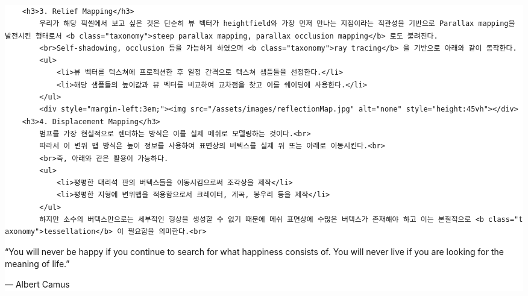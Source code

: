 		<h3>3. Relief Mapping</h3>
			우리가 해당 픽셀에서 보고 싶은 것은 단순히 뷰 벡터가 heightfield와 가장 먼저 만나는 지점이라는 직관성을 기반으로 Parallax mapping을 발전시킨 형태로서 <b class="taxonomy">steep parallax mapping, parallax occlusion mapping</b> 로도 불려진다.
			<br>Self-shadowing, occlusion 등을 가능하게 하였으며 <b class="taxonomy">ray tracing</b> 을 기반으로 아래와 같이 동작한다.
			<ul>
				<li>뷰 벡터를 텍스쳐에 프로젝션한 후 일정 간격으로 텍스쳐 샘플들을 선정한다.</li>
				<li>해당 샘플들의 높이값과 뷰 벡터를 비교하여 교차점을 찾고 이를 쉐이딩에 사용한다.</li>
			</ul>
			<div style="margin-left:3em;"><img src="/assets/images/reflectionMap.jpg" alt="none" style="height:45vh"></div> 
		<h3>4. Displacement Mapping</h3>
			범프를 가장 현실적으로 렌더하는 방식은 이를 실제 메쉬로 모델링하는 것이다.<br>
			따라서 이 변위 맵 방식은 높이 정보를 사용하여 표면상의 버텍스를 실제 위 또는 아래로 이동시킨다.<br>
			<br>즉, 아래와 같은 활용이 가능하다.
			<ul>
				<li>평평한 대리석 판의 버텍스들을 이동시킴으로써 조각상을 제작</li>
				<li>평평한 지형에 변위맵을 적용함으로서 크레이터, 계곡, 봉우리 등을 제작</li>
			</ul>
			하지만 소수의 버텍스만으로는 세부적인 형상을 생성할 수 없기 때문에 메쉬 표면상에 수많은 버텍스가 존재해야 하고 이는 본질적으로 <b class="taxonomy">tessellation</b> 이 필요함을 의미한다.<br>
</p>

<p class="quotes">
“You will never be happy if you continue to search for what happiness consists of. You will never live if you are looking for the meaning of life.” <br>
<div class="quotes__poet">― Albert Camus</div>
</p>


